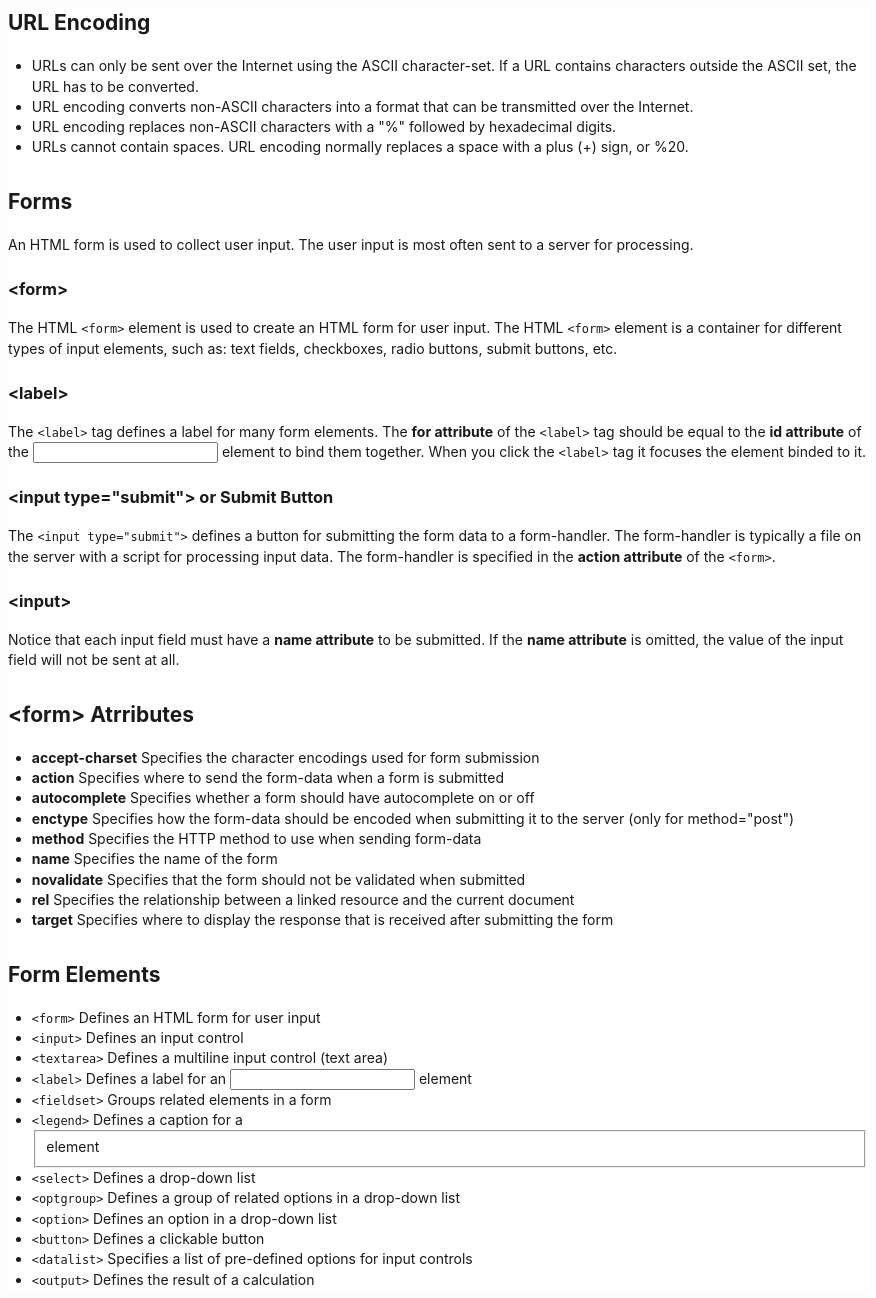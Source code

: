 ## URL Encoding

- URLs can only be sent over the Internet using the ASCII character-set. If a URL contains characters outside the ASCII set, the URL has to be converted.
- URL encoding converts non-ASCII characters into a format that can be transmitted over the Internet.
- URL encoding replaces non-ASCII characters with a "%" followed by hexadecimal digits.
- URLs cannot contain spaces. URL encoding normally replaces a space with a plus (+) sign, or %20.

## Forms

An HTML form is used to collect user input. The user input is most often sent to a server for processing. 

### \<form>

The HTML `<form>` element is used to create an HTML form for user input. The HTML `<form>` element is a container for different types of input elements, such as: text fields, checkboxes, radio buttons, submit buttons, etc.

### \<label>

The `<label>` tag defines a label for many form elements. The **for attribute** of the `<label>` tag should be equal to the **id attribute** of the <input> element to bind them together. When you click the `<label>` tag it focuses the element binded to it.

### \<input type="submit"> or Submit Button

The `<input type="submit">` defines a button for submitting the form data to a form-handler. The form-handler is typically a file on the server with a script for processing input data. The form-handler is specified in the **action attribute** of the `<form>`.

### \<input>
Notice that each input field must have a **name attribute** to be submitted. If the **name attribute** is omitted, the value of the input field will not be sent at all.

## \<form> Atrributes

- **accept-charset**	Specifies the character encodings used for form submission
- **action**	Specifies where to send the form-data when a form is submitted
- **autocomplete**	Specifies whether a form should have autocomplete on or off
- **enctype**	Specifies how the form-data should be encoded when submitting it to the server (only for method="post")
- **method**	Specifies the HTTP method to use when sending form-data
- **name**	Specifies the name of the form
- **novalidate**	Specifies that the form should not be validated when submitted
- **rel**	Specifies the relationship between a linked resource and the current document
- **target**	Specifies where to display the response that is received after submitting the form

## Form Elements
- `<form>`	Defines an HTML form for user input
- `<input>`	Defines an input control
- `<textarea>`	Defines a multiline input control (text area)
- `<label>`	Defines a label for an <input> element
- `<fieldset>`	Groups related elements in a form
- `<legend>`	Defines a caption for a <fieldset> element
- `<select>`	Defines a drop-down list
- `<optgroup>`	Defines a group of related options in a drop-down list
- `<option>`	Defines an option in a drop-down list
- `<button>`	Defines a clickable button
- `<datalist>`	Specifies a list of pre-defined options for input controls
- `<output>`	Defines the result of a calculation
